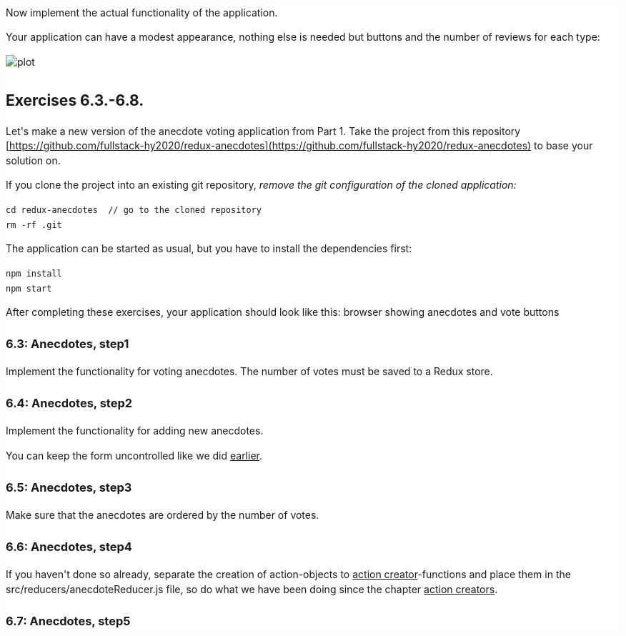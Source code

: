 Now implement the actual functionality of the application.

Your application can have a modest appearance, nothing else is needed but buttons and the number of reviews for each type:

![plot](./exercises-media/50e.png)


## Exercises 6.3.-6.8.

Let's make a new version of the anecdote voting application from Part 1. Take the project from this repository [https://github.com/fullstack-hy2020/redux-anecdotes](https://github.com/fullstack-hy2020/redux-anecdotes) to base your solution on.

If you clone the project into an existing git repository, <em>remove the git configuration of the cloned application:</em>

```
cd redux-anecdotes  // go to the cloned repository
rm -rf .git
```

The application can be started as usual, but you have to install the dependencies first:

```
npm install
npm start
```

After completing these exercises, your application should look like this:
browser showing anecdotes and vote buttons

### 6.3: Anecdotes, step1

Implement the functionality for voting anecdotes. The number of votes must be saved to a Redux store.

### 6.4: Anecdotes, step2

Implement the functionality for adding new anecdotes.

You can keep the form uncontrolled like we did [earlier](https://fullstackopen.com/en/part6/flux_architecture_and_redux#uncontrolled-form).

### 6.5: Anecdotes, step3

Make sure that the anecdotes are ordered by the number of votes.

### 6.6: Anecdotes, step4

If you haven't done so already, separate the creation of action-objects to [action creator](https://read.reduxbook.com/markdown/part1/04-action-creators.html)-functions and place them in the src/reducers/anecdoteReducer.js file, so do what we have been doing since the chapter [action creators](https://fullstackopen.com/en/part6/flux_architecture_and_redux#action-creators).

### 6.7: Anecdotes, step5
